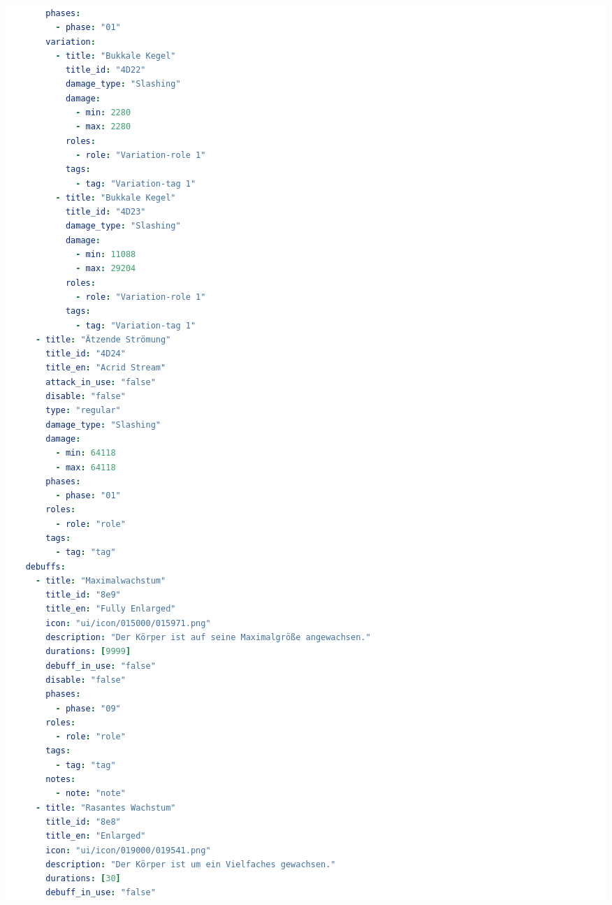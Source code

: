 ```yaml
        phases:
          - phase: "01"
        variation:
          - title: "Bukkale Kegel"
            title_id: "4D22"
            damage_type: "Slashing"
            damage:
              - min: 2280
              - max: 2280
            roles:
              - role: "Variation-role 1"
            tags:
              - tag: "Variation-tag 1"
          - title: "Bukkale Kegel"
            title_id: "4D23"
            damage_type: "Slashing"
            damage:
              - min: 11088
              - max: 29204
            roles:
              - role: "Variation-role 1"
            tags:
              - tag: "Variation-tag 1"
      - title: "Ätzende Strömung"
        title_id: "4D24"
        title_en: "Acrid Stream"
        attack_in_use: "false"
        disable: "false"
        type: "regular"
        damage_type: "Slashing"
        damage:
          - min: 64118
          - max: 64118
        phases:
          - phase: "01"
        roles:
          - role: "role"
        tags:
          - tag: "tag"
    debuffs:
      - title: "Maximalwachstum"
        title_id: "8e9"
        title_en: "Fully Enlarged"
        icon: "ui/icon/015000/015971.png"
        description: "Der Körper ist auf seine Maximalgröße angewachsen."
        durations: [9999]
        debuff_in_use: "false"
        disable: "false"
        phases:
          - phase: "09"
        roles:
          - role: "role"
        tags:
          - tag: "tag"
        notes:
          - note: "note"
      - title: "Rasantes Wachstum"
        title_id: "8e8"
        title_en: "Enlarged"
        icon: "ui/icon/019000/019541.png"
        description: "Der Körper ist um ein Vielfaches gewachsen."
        durations: [30]
        debuff_in_use: "false"
```